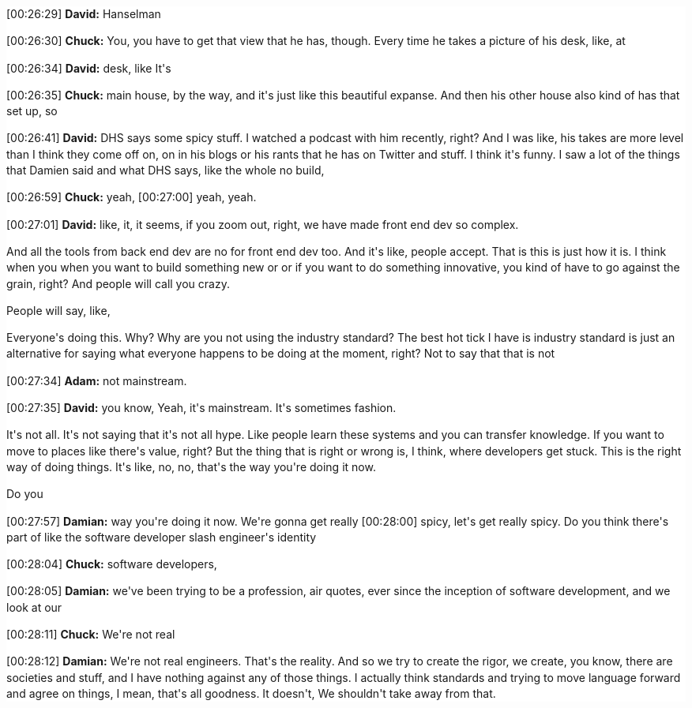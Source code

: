 [00:26:29] **David:** Hanselman

[00:26:30] **Chuck:** You, you have to get that view that he has, though. Every
time he takes a picture of his desk, like, at

[00:26:34] **David:** desk, like It's

[00:26:35] **Chuck:** main house, by the way, and it's just like this beautiful
expanse. And then his other house also kind of has that set up, so

[00:26:41] **David:** DHS says some spicy stuff. I watched a podcast with him
recently, right? And I was like, his takes are more level than I think they come
off on, on in his blogs or his rants that he has on Twitter and stuff. I think
it's funny. I saw a lot of the things that Damien said and what DHS says, like
the whole no build,

[00:26:59] **Chuck:** yeah, [00:27:00] yeah, yeah.

[00:27:01] **David:** like, it, it seems, if you zoom out, right, we have made
front end dev so complex.

And all the tools from back end dev are no for front end dev too. And it's like,
people accept. That is this is just how it is. I think when you when you want to
build something new or or if you want to do something innovative, you kind of
have to go against the grain, right? And people will call you crazy.

People will say, like,

Everyone's doing this. Why? Why are you not using the industry standard? The
best hot tick I have is industry standard is just an alternative for saying what
everyone happens to be doing at the moment, right? Not to say that that is not

[00:27:34] **Adam:** not mainstream.

[00:27:35] **David:** you know, Yeah, it's mainstream. It's sometimes fashion.

It's not all. It's not saying that it's not all hype. Like people learn these
systems and you can transfer knowledge. If you want to move to places like
there's value, right? But the thing that is right or wrong is, I think, where
developers get stuck. This is the right way of doing things. It's like, no, no,
that's the way you're doing it now.

Do you

[00:27:57] **Damian:** way you're doing it now. We're gonna get really
[00:28:00] spicy, let's get really spicy. Do you think there's part of like the
software developer slash engineer's identity

[00:28:04] **Chuck:** software developers,

[00:28:05] **Damian:** we've been trying to be a profession, air quotes, ever
since the inception of software development, and we look at our

[00:28:11] **Chuck:** We're not real

[00:28:12] **Damian:** We're not real engineers. That's the reality. And so we
try to create the rigor, we create, you know, there are societies and stuff, and
I have nothing against any of those things. I actually think standards and
trying to move language forward and agree on things, I mean, that's all
goodness. It doesn't, We shouldn't take away from that.
